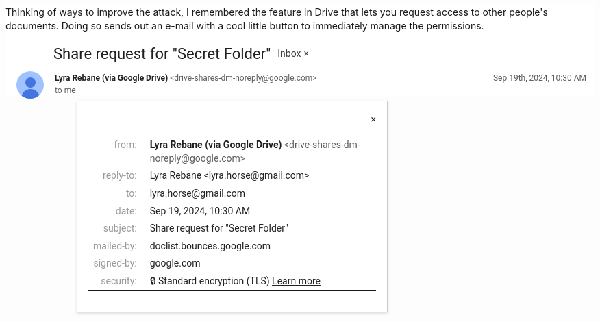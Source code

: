 Thinking of ways to improve the attack, I remembered the feature in Drive that lets you request access to other people's documents. Doing so sends out an e-mail with a cool little button to immediately manage the permissions.

<style>
    .gmailTable {
        position:absolute;
        background:#FFF;
        color: #222;
        max-width:420px;
        padding: 16px;
        border: 1px solid #CCC;
        box-shadow: 0 2px 4px #0002;
        top: 84px;
        left: max(0px, min(104px, calc(100% - 456px)));
        z-index: 1;
    }
    .gmailTable td:first-child {
        color:#999;
        white-space:nowrap;
        text-align:right;
        vertical-align: top;
        padding-right: 12px;
    }
</style>
<div class="genericContainer defSelect" style="position:relative;background:#FFF;font-family:'Google Sans',Roboto,Arial,Helvetica,sans-serif;font-size:14px;color:#3C4043">
    <input type="checkbox" style="display:none" id="gmailInfoCheck" checked />
    <div class="gmailTable" id="gmailTable1">
        <label for="gmailInfoCheck"><div style="text-align:right;cursor:pointer" class="under480">×</div></label>
        <table>
            <tr><td>from:</td><td style="color:#5E5E5E"><b style="color:#1F1F1F">Lyra Rebane (via Google Drive)</b> &lt;drive-shares-dm-noreply@google.com&gt;</td></tr>
            <tr><td>reply-to:</td><td>Lyra Rebane &lt;lyra.horse<wbr>@gmail.com&gt;</td></tr>
            <tr><td>to:</td><td>lyra.horse<wbr>@gmail.com</td></tr>
            <tr><td>date:</td><td>Sep 19, 2024, 10:30 AM</td></tr>
            <tr><td>subject:</td><td>Share request for "Secret Folder"</td></tr>
            <tr><td>mailed-by:</td><td>doclist.bounces.<wbr>google.com</td></tr>
            <tr><td>signed-by:</td><td>google.com</td></tr>
            <tr><td>security:</td><td>🔒 Standard encryption (TLS) <a href="https://blog.aegrel.ee/" style="color:inherit;text-decoration:underline">Learn more</a></td></tr>
        </table>
    </div>
    <div style="display:flex;align-items:center;margin:12px 8px 12px 70px"><input type="checkbox" style="display:none" id="gmailInboxCheck" /><div style="font-size:22px;color:#1F1F1F">Share request for "Secret Folder"</div><div style="border-radius:4px 0 0 4px;padding-right:2px;margin-left:10px" class="inboxBtn over560" id="inboxBtn1">Inbox</div><label id="inboxBtn2" for="gmailInboxCheck"><div style="border-radius:0 4px 4px 0;padding-left:2px" class="inboxBtn over560">×</div></label></div>
    <div style="color:#5E5E5E;font-size:12px;display:flex;margin-right:12px">
        <div style="flex-shrink:0;width:40px;height:40px;background:#A0C3FF;border-radius:40px;margin:-2px 16px;overflow:hidden"><div style="background:#4374E0;width:15px;height:15px;border-radius:30px;margin:9px auto 2px;"></div><div style="background:#4374E0;width:27px;height:30px;border-radius:30px;margin:auto"></div></div>
        <div style="overflow:hidden;white-space:nowrap">
            <div style="text-overflow:ellipsis;overflow:hidden"><b style="color:#1F1F1F">Lyra Rebane (via Google Drive)</b> &lt;drive-shares-dm-noreply@google.com&gt;</div>
            <div style="display:flex;width:fit-content">to me <label for="gmailInfoCheck"><div class="dropBtnWrapper"><div class="sldsDrop"></div></div></label></div>
        </div>
        <div style="margin-left:auto;flex-shrink:0"><span class="over560">Sep 19th, 2024, </span>10:30 AM</div>